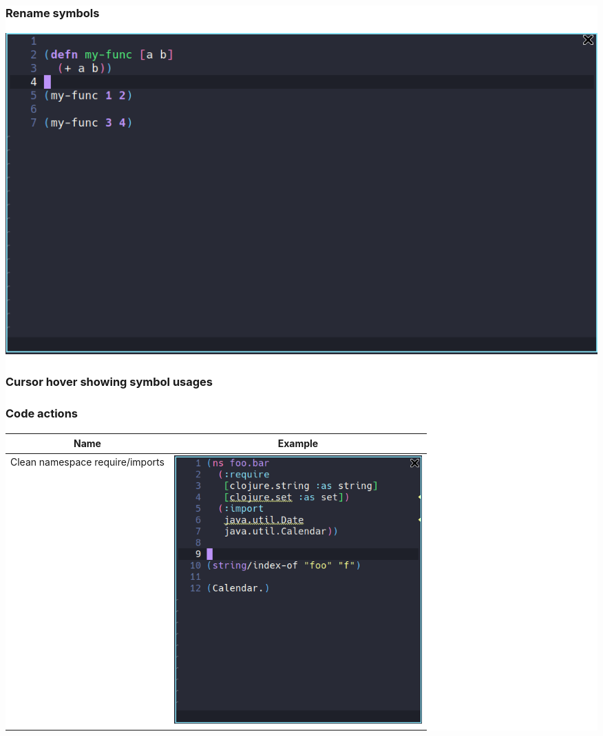 ### Rename symbols

![](images/features/rename.gif)

### Cursor hover showing symbol usages
### Code actions

| Name                               | Example                                                           |
|------------------------------------|-------------------------------------------------------------------|
| Clean namespace require/imports    | <img src="../images/features/clean-ns.gif" width=360>             |